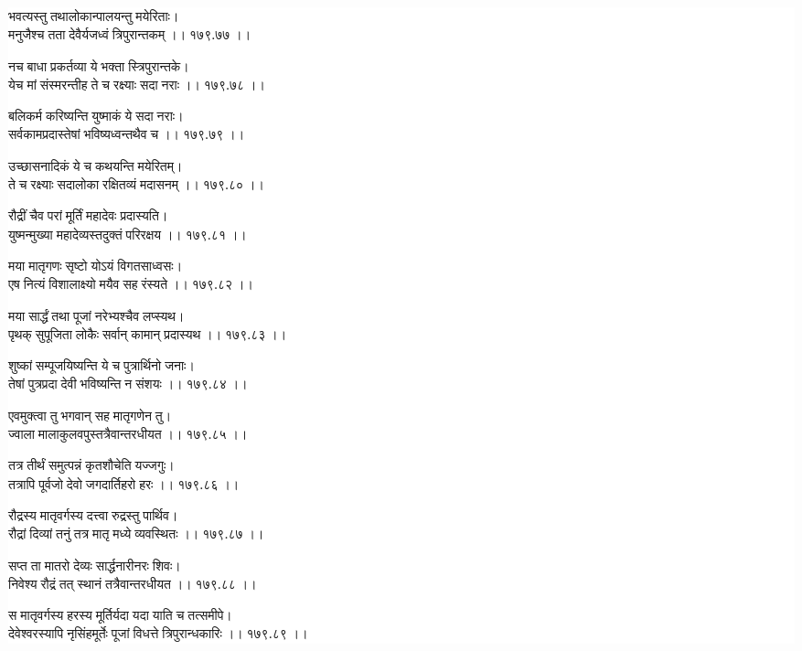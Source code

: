 भवत्यस्तु तथालोकान्पालयन्तु मयेरिताः।  
मनुजैश्च तता देवैर्यजध्वं त्रिपुरान्तकम् ।। १७९.७७ ।।  
  
नच बाधा प्रकर्तव्या ये भक्ता स्त्रिपुरान्तके।  
येच मां संस्मरन्तीह ते च रक्ष्याः सदा नराः ।। १७९.७८ ।।  
  
बलिकर्म करिष्यन्ति युष्माकं ये सदा नराः।  
सर्वकामप्रदास्तेषां भविष्यध्वन्तथैव च ।। १७९.७९ ।।  
  
उच्छासनादिकं ये च कथयन्ति मयेरितम्।  
ते च रक्ष्याः सदालोका रक्षितव्यं मदासनम् ।। १७९.८० ।।  
  
रौद्रीं चैव परां मूर्तिं महादेवः प्रदास्यति।  
युष्मन्मुख्या महादेव्यस्तदुक्तं परिरक्षय ।। १७९.८१ ।।  
  
मया मातृगणः सृष्टो योऽयं विगतसाध्वसः।  
एष नित्यं विशालाक्ष्यो मयैव सह रंस्यते ।। १७९.८२ ।।  
  
मया सार्द्धं तथा पूजां नरेभ्यश्चैव लप्स्यथ।  
पृथक् सुपूजिता लोकैः सर्वान् कामान् प्रदास्यथ ।। १७९.८३ ।।  
  
शुष्कां सम्पूजयिष्यन्ति ये च पुत्रार्थिनो जनाः।  
तेषां पुत्रप्रदा देवी भविष्यन्ति न संशयः ।। १७९.८४ ।।  
  
एवमुक्त्वा तु भगवान् सह मातृगणेन तु।  
ज्वाला मालाकुलवपुस्तत्रैवान्तरधीयत ।। १७९.८५ ।।  
  
तत्र तीर्थं समुत्पन्नं कृतशौचेति यज्जगुः।  
तत्रापि पूर्वजो देवो जगदार्तिहरो हरः ।। १७९.८६ ।।  
  
रौद्रस्य मातृवर्गस्य दत्त्वा रुद्रस्तु पार्थिव।  
रौद्रां दिव्यां तनुं तत्र मातृ मध्ये व्यवस्थितः ।। १७९.८७ ।।  
  
सप्त ता मातरो देव्यः सार्द्धनारीनरः शिवः।  
निवेश्य रौद्रं तत् स्थानं तत्रैवान्तरधीयत ।। १७९.८८ ।।  
  
स मातृवर्गस्य हरस्य मूर्तिर्यदा यदा याति च तत्समीपे।  
देवेश्वरस्यापि नृसिंहमूर्तेः पूजां विधत्ते त्रिपुरान्धकारिः ।। १७९.८९ ।।